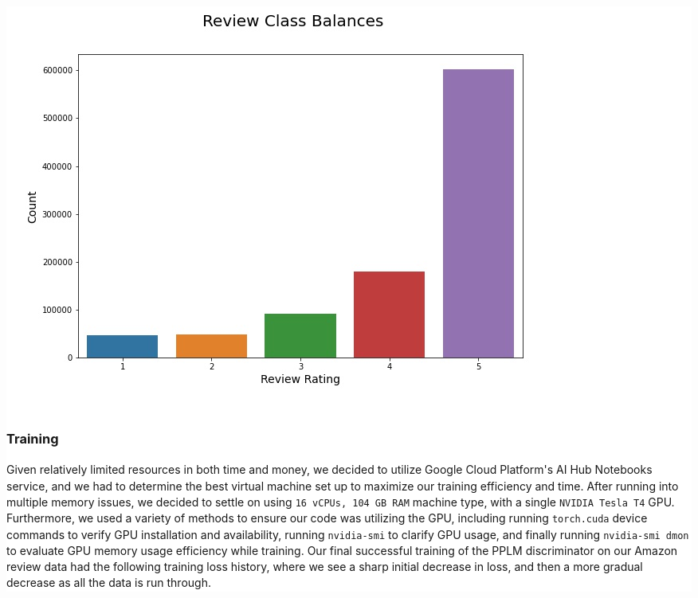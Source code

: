 ![class balances](https://github.com/csjasonchan357/text-review-generation-data2040/raw/master/figures/class_balances.jpg)

### Training

Given relatively limited resources in both time and money, we decided to utilize Google Cloud Platform's AI Hub Notebooks service, and we had to determine the best virtual machine set up to maximize our training efficiency and time. After running into multiple memory issues, we decided to settle on using `16 vCPUs, 104 GB RAM` machine type, with a single `NVIDIA Tesla T4` GPU. Furthermore, we used a variety of methods to ensure our code was utilizing the GPU, including running `torch.cuda` device commands to verify GPU installation and availability, running `nvidia-smi` to clarify GPU usage, and finally running `nvidia-smi dmon` to evaluate GPU memory usage efficiency while training. Our final successful training of the PPLM discriminator on our Amazon review data had the following training loss history, where we see a sharp initial decrease in loss, and then a more gradual decrease as all the data is run through.
